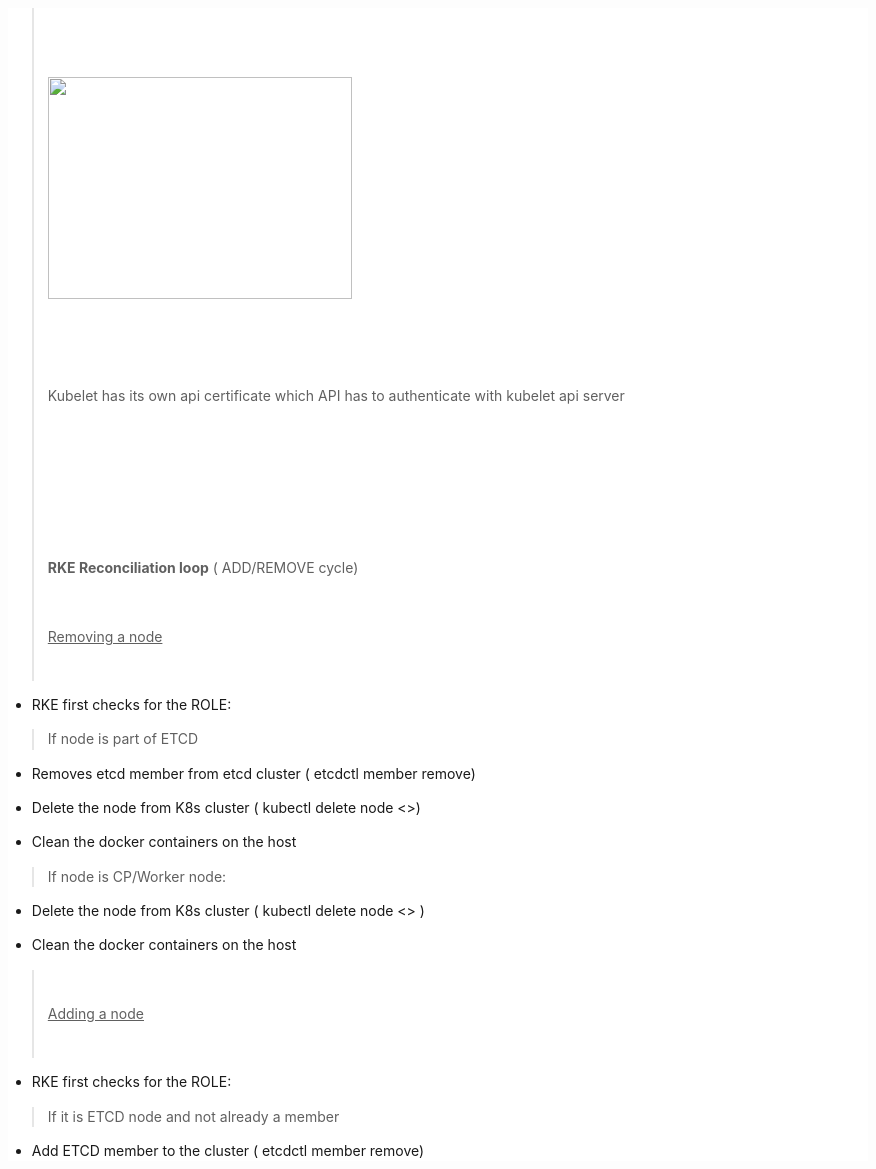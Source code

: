 >  
>
>  
>
> <img src="media/image4.png" style="width:3.16667in;height:2.3125in" />
>
>  
>
>  
>
> Kubelet has its own api certificate which API has to authenticate with kubelet api server
>
>  
>
>  
>
>  
>
>  
>
> **RKE Reconciliation loop** ( ADD/REMOVE cycle)
>
>  
>
> <u>Removing a node</u>
>
>  

-   RKE first checks for the ROLE:

> If node is part of ETCD

-   Removes etcd member from etcd cluster ( etcdctl member remove)

-   Delete the node from K8s cluster ( kubectl delete node &lt;&gt;)

-   Clean the docker containers on the host

> If node is CP/Worker node:

-   Delete the node from K8s cluster ( kubectl delete node &lt;&gt; )

-   Clean the docker containers on the host

>  
>
> <u>Adding a node</u>
>
>  

-   RKE first checks for the ROLE:

> If it is ETCD node and not already a member

-   Add ETCD member to the cluster ( etcdctl member remove)
